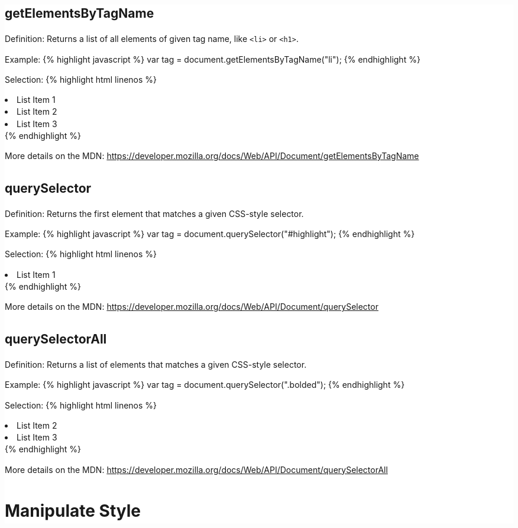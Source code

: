 
## getElementsByTagName

Definition: Returns a list of all elements of given tag name, like `<li>` or `<h1>`.

Example:
{% highlight javascript %}
var tag = document.getElementsByTagName("li");
{% endhighlight %}

Selection:
{% highlight html linenos %}
<li id="highlight">List Item 1</li>
<li class="bolded">List Item 2</li>
<li class="bolded">List Item 3</li>
{% endhighlight %}

More details on the MDN: https://developer.mozilla.org/docs/Web/API/Document/getElementsByTagName 

## querySelector

Definition: Returns the first element that matches a given CSS-style selector.

Example:
{% highlight javascript %}
var tag = document.querySelector("#highlight");
{% endhighlight %}

Selection:
{% highlight html linenos %}
<li id="highlight">List Item 1</li>
{% endhighlight %}

More details on the MDN: https://developer.mozilla.org/docs/Web/API/Document/querySelector 


## querySelectorAll

Definition: Returns a list of elements that matches a given CSS-style selector.

Example:
{% highlight javascript %}
var tag = document.querySelector(".bolded");
{% endhighlight %}

Selection:
{% highlight html linenos %}
<li class="bolded">List Item 2</li>
<li class="bolded">List Item 3</li>
{% endhighlight %}

More details on the MDN: https://developer.mozilla.org/docs/Web/API/Document/querySelectorAll 


# Manipulate Style
